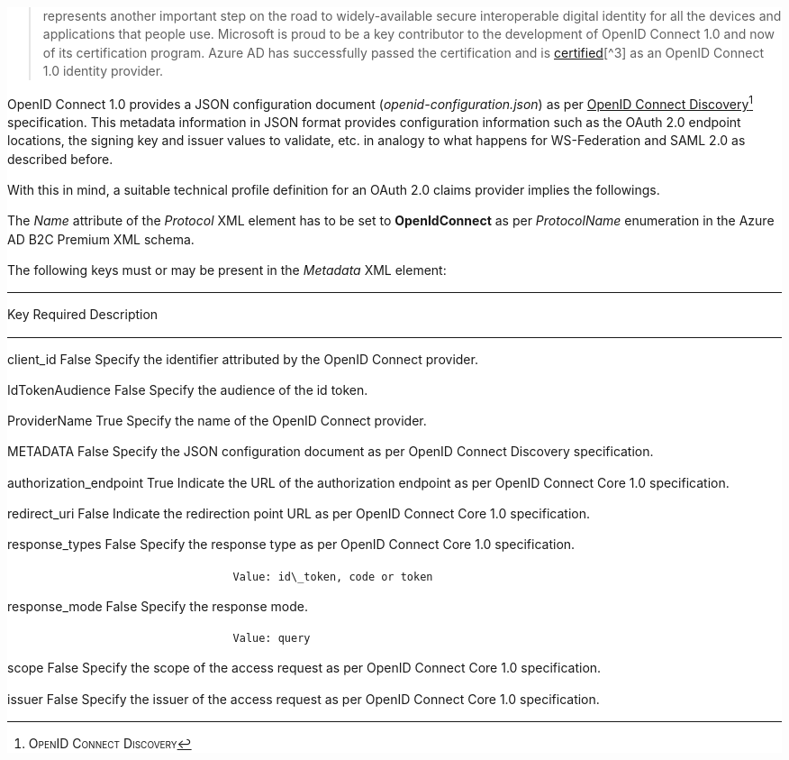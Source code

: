 > represents another important step on the road to widely-available
> secure interoperable digital identity for all the devices and
> applications that people use. Microsoft is proud to be a key
> contributor to the development of OpenID Connect 1.0 and now of its
> certification program. Azure AD has successfully passed the
> certification and is [certified](http://openid.net/certification/)[^3]
> as an OpenID Connect 1.0 identity provider.

OpenID Connect 1.0 provides a JSON configuration document
(*openid-configuration.json*) as per [OpenID Connect
Discovery](http://openid.net/specs/openid-connect-discovery-1_0.html)[^4]
specification. This metadata information in JSON format provides
configuration information such as the OAuth 2.0 endpoint locations, the
signing key and issuer values to validate, etc. in analogy to what
happens for WS-Federation and SAML 2.0 as described before.

With this in mind, a suitable technical profile definition for an OAuth
2.0 claims provider implies the followings.

The *Name* attribute of the *Protocol* XML element has to be set to
**OpenIdConnect** as per *ProtocolName* enumeration in the Azure AD B2C
Premium XML schema.

The following keys must or may be present in the *Metadata* XML element:

  -----------------------------------------------------------------------------------------------------------------------------------
  Key                       Required   Description
  ------------------------- ---------- ----------------------------------------------------------------------------------------------
  client\_id                False      Specify the identifier attributed by the OpenID Connect provider.

  IdTokenAudience           False      Specify the audience of the id token.

  ProviderName              True       Specify the name of the OpenID Connect provider.

  METADATA                  False      Specify the JSON configuration document as per OpenID Connect Discovery specification.

  authorization\_endpoint   True       Indicate the URL of the authorization endpoint as per OpenID Connect Core 1.0 specification.

  redirect\_uri             False      Indicate the redirection point URL as per OpenID Connect Core 1.0 specification.

  response\_types           False      Specify the response type as per OpenID Connect Core 1.0 specification.
                                       
                                       Value: id\_token, code or token

  response\_mode            False      Specify the response mode.
                                       
                                       Value: query

  scope                     False      Specify the scope of the access request as per OpenID Connect Core 1.0 specification.

  issuer                    False      Specify the issuer of the access request as per OpenID Connect Core 1.0 specification.


[^1]: <span style="font-variant:small-caps;">OpenID Connect 1.0</span>:
[^2]: <span style="font-variant:small-caps;">The OpenID Foundation
[^4]: <span style="font-variant:small-caps;">OpenID Connect Discovery